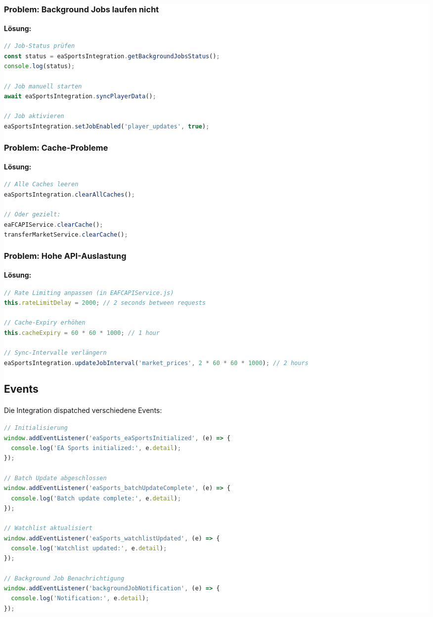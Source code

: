 ### Problem: Background Jobs laufen nicht

**Lösung:**
```javascript
// Job-Status prüfen
const status = eaSportsIntegration.getBackgroundJobsStatus();
console.log(status);

// Job manuell starten
await eaSportsIntegration.syncPlayerData();

// Job aktivieren
eaSportsIntegration.setJobEnabled('player_updates', true);
```

### Problem: Cache-Probleme

**Lösung:**
```javascript
// Alle Caches leeren
eaSportsIntegration.clearAllCaches();

// Oder gezielt:
eaFCAPIService.clearCache();
transferMarketService.clearCache();
```

### Problem: Hohe API-Auslastung

**Lösung:**
```javascript
// Rate Limiting anpassen (in EAFCAPIService.js)
this.rateLimitDelay = 2000; // 2 seconds between requests

// Cache-Expiry erhöhen
this.cacheExpiry = 60 * 60 * 1000; // 1 hour

// Sync-Intervalle verlängern
eaSportsIntegration.updateJobInterval('market_prices', 2 * 60 * 60 * 1000); // 2 hours
```

## Events

Die Integration dispatched verschiedene Events:

```javascript
// Initialisierung
window.addEventListener('eaSports_eaSportsInitialized', (e) => {
  console.log('EA Sports initialized:', e.detail);
});

// Batch Update abgeschlossen
window.addEventListener('eaSports_batchUpdateComplete', (e) => {
  console.log('Batch update complete:', e.detail);
});

// Watchlist aktualisiert
window.addEventListener('eaSports_watchlistUpdated', (e) => {
  console.log('Watchlist updated:', e.detail);
});

// Background Job Benachrichtigung
window.addEventListener('backgroundJobNotification', (e) => {
  console.log('Notification:', e.detail);
});
```